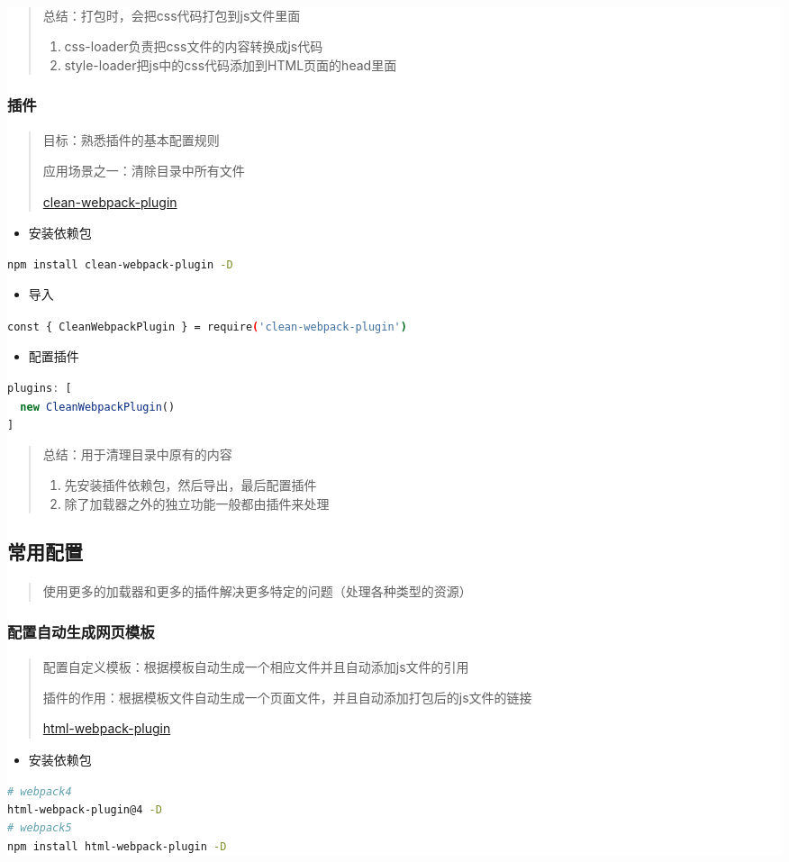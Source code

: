 > 总结：打包时，会把css代码打包到js文件里面
>
> 1. css-loader负责把css文件的内容转换成js代码
> 2. style-loader把js中的css代码添加到HTML页面的head里面



### 插件

> 目标：熟悉插件的基本配置规则
>
> 应用场景之一：清除目录中所有文件
>
> [clean-webpack-plugin](https://webpack.js.org/guides/output-management/#cleaning-up-the-dist-folder)

- 安装依赖包

```bash
npm install clean-webpack-plugin -D
```

- 导入

```bash
const { CleanWebpackPlugin } = require('clean-webpack-plugin')
```

- 配置插件

```js
plugins: [
  new CleanWebpackPlugin()
]
```

> 总结：用于清理目录中原有的内容
>
> 1. 先安装插件依赖包，然后导出，最后配置插件
> 2. 除了加载器之外的独立功能一般都由插件来处理

## 常用配置

> 使用更多的加载器和更多的插件解决更多特定的问题（处理各种类型的资源）

### 配置自动生成网页模板

> 配置自定义模板：根据模板自动生成一个相应文件并且自动添加js文件的引用
>
> 插件的作用：根据模板文件自动生成一个页面文件，并且自动添加打包后的js文件的链接
>
> [html-webpack-plugin](https://github.com/jantimon/html-webpack-plugin)

- 安装依赖包

```bash
# webpack4
html-webpack-plugin@4 -D
# webpack5
npm install html-webpack-plugin -D
```
